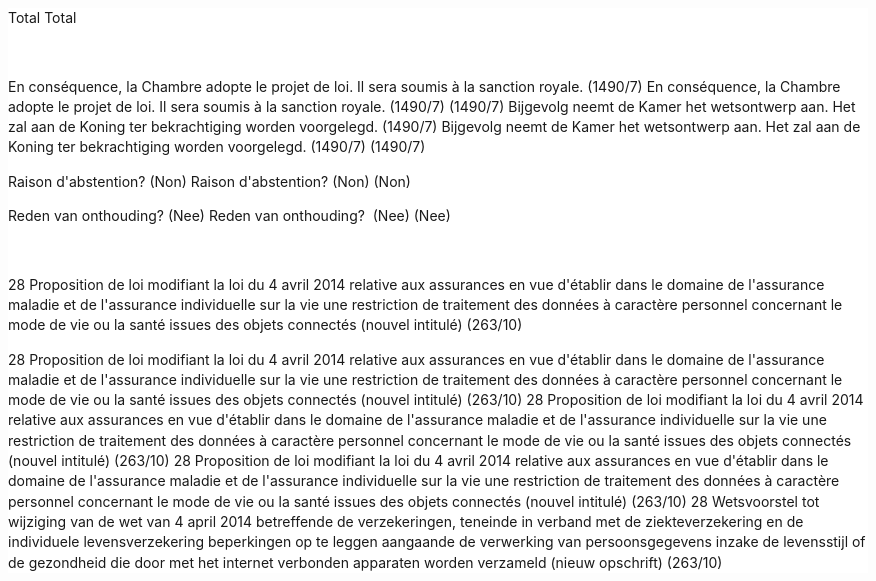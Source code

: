 Total
Total

 
 

En conséquence, la Chambre adopte le projet de
loi. Il sera soumis à la sanction royale. (1490/7)
En conséquence, la Chambre adopte le projet de
loi. Il sera soumis à la sanction royale. (1490/7)
(1490/7)
Bijgevolg neemt de Kamer het wetsontwerp
aan. Het zal aan de Koning ter bekrachtiging worden voorgelegd. (1490/7)
Bijgevolg neemt de Kamer het wetsontwerp
aan. Het zal aan de Koning ter bekrachtiging worden voorgelegd. (1490/7)
(1490/7)
 
 

Raison d'abstention? (Non)
Raison d'abstention? (Non)
(Non)

Reden van onthouding? (Nee)
Reden van onthouding? 
(Nee)
(Nee)


 
 

28 Proposition de loi modifiant
la loi du 4 avril 2014 relative aux assurances en vue d'établir dans
le domaine de l'assurance maladie et de l'assuran­ce individuelle sur la vie
une restriction de traitement des données à caractère personnel concernant le
mode de vie ou la santé issues des objets connectés (nouvel intitulé) (263/10)

28 Proposition de loi modifiant
la loi du 4 avril 2014 relative aux assurances en vue d'établir dans
le domaine de l'assurance maladie et de l'assuran­ce individuelle sur la vie
une restriction de traitement des données à caractère personnel concernant le
mode de vie ou la santé issues des objets connectés (nouvel intitulé) (263/10)
28 Proposition de loi modifiant
la loi du 4 avril 2014 relative aux assurances en vue d'établir dans
le domaine de l'assurance maladie et de l'assuran­ce individuelle sur la vie
une restriction de traitement des données à caractère personnel concernant le
mode de vie ou la santé issues des objets connectés (nouvel intitulé) (263/10)
28 Proposition de loi modifiant
la loi du 4 avril 2014 relative aux assurances en vue d'établir dans
le domaine de l'assurance maladie et de l'assuran­ce individuelle sur la vie
une restriction de traitement des données à caractère personnel concernant le
mode de vie ou la santé issues des objets connectés (nouvel intitulé) (263/10)
28 Wetsvoorstel tot wijziging
van de wet van 4 april 2014 betreffende de verzekeringen, teneinde in
verband met de ziekteverzekering en de individuele levensverzekering beperk­ingen
op te leggen aangaande de verwerking van persoonsgegevens inzake de levensstijl
of de gezondheid die door met het internet verbonden apparaten worden verzameld
(nieuw opschrift) (263/10)
